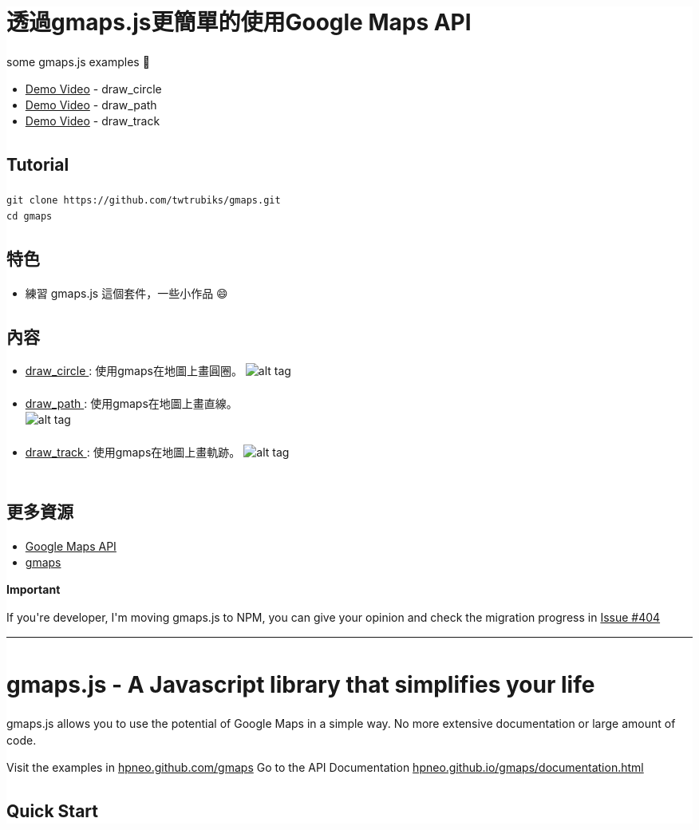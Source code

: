# 透過gmaps.js更簡單的使用Google Maps API 
some gmaps.js examples :pencil:
* [Demo Video]() - draw_circle
* [Demo Video]() - draw_path 
* [Demo Video]() - draw_track
 
## Tutorial
```
git clone https://github.com/twtrubiks/gmaps.git
cd gmaps
```

## 特色
* 練習 gmaps.js 這個套件，一些小作品 :smile: 

## 內容
* [ draw_circle ](https://github.com/twtrubiks/gmaps/tree/master/examples_twtrubiks/draw_circle) : 使用gmaps在地圖上畫圓圈。
![alt tag](http://i.imgur.com/Ban7663.jpg) <br><br>
* [ draw_path ](https://github.com/twtrubiks/gmaps/tree/master/examples_twtrubiks/draw_path) :   使用gmaps在地圖上畫直線。<br>
![alt tag](http://i.imgur.com/JWYE3ls.jpg) <br><br>
* [ draw_track ](https://github.com/twtrubiks/gmaps/tree/master/examples_twtrubiks/draw_track) :  使用gmaps在地圖上畫軌跡。
![alt tag](http://i.imgur.com/QVDPGuQ.jpg) <br><br>

## 更多資源
* [ Google Maps API  ](https://developers.google.com/maps/?hl=zh-tw)
* [ gmaps ](https://hpneo.github.io/gmaps/)


**Important**

If you're developer, I'm moving gmaps.js to NPM, you can give your opinion and check the migration progress in [Issue #404](https://github.com/hpneo/gmaps/issues/404)

---

gmaps.js - A Javascript library that simplifies your life
=========================================================

gmaps.js allows you to use the potential of Google Maps in a simple way. No more extensive documentation or large amount of code.

Visit the examples in [hpneo.github.com/gmaps](http://hpneo.github.com/gmaps/)
Go to the API Documentation [hpneo.github.io/gmaps/documentation.html](http://hpneo.github.io/gmaps/documentation.html)

Quick Start
-----
